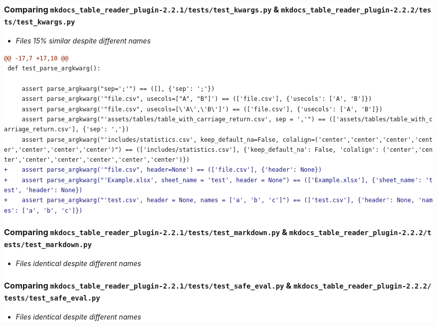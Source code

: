 ### Comparing `mkdocs_table_reader_plugin-2.2.1/tests/test_kwargs.py` & `mkdocs_table_reader_plugin-2.2.2/tests/test_kwargs.py`

 * *Files 15% similar despite different names*

```diff
@@ -17,7 +17,10 @@
 def test_parse_argkwarg():
 
     assert parse_argkwarg("sep=';'") == ([], {'sep': ';'})
     assert parse_argkwarg('"file.csv", usecols=["A", "B"]') == (['file.csv'], {'usecols': ['A', 'B']})
     assert parse_argkwarg('"file.csv", usecols=[\'A\',\'B\']') == (['file.csv'], {'usecols': ['A', 'B']})
     assert parse_argkwarg("'assets/tables/table_with_carriage_return.csv', sep = ','") == (['assets/tables/table_with_carriage_return.csv'], {'sep': ','})
     assert parse_argkwarg("'includes/statistics.csv', keep_default_na=False, colalign=('center','center','center','center','center','center','center')") == (['includes/statistics.csv'], {'keep_default_na': False, 'colalign': ('center','center','center','center','center','center','center')})
+    assert parse_argkwarg('"file.csv", header=None') == (['file.csv'], {'header': None})
+    assert parse_argkwarg("'Example.xlsx', sheet_name = 'test', header = None") == (['Example.xlsx'], {'sheet_name': 'test', 'header': None})
+    assert parse_argkwarg("'test.csv', header = None, names = ['a', 'b', 'c']") == (['test.csv'], {'header': None, 'names': ['a', 'b', 'c']})
```

### Comparing `mkdocs_table_reader_plugin-2.2.1/tests/test_markdown.py` & `mkdocs_table_reader_plugin-2.2.2/tests/test_markdown.py`

 * *Files identical despite different names*

### Comparing `mkdocs_table_reader_plugin-2.2.1/tests/test_safe_eval.py` & `mkdocs_table_reader_plugin-2.2.2/tests/test_safe_eval.py`

 * *Files identical despite different names*

